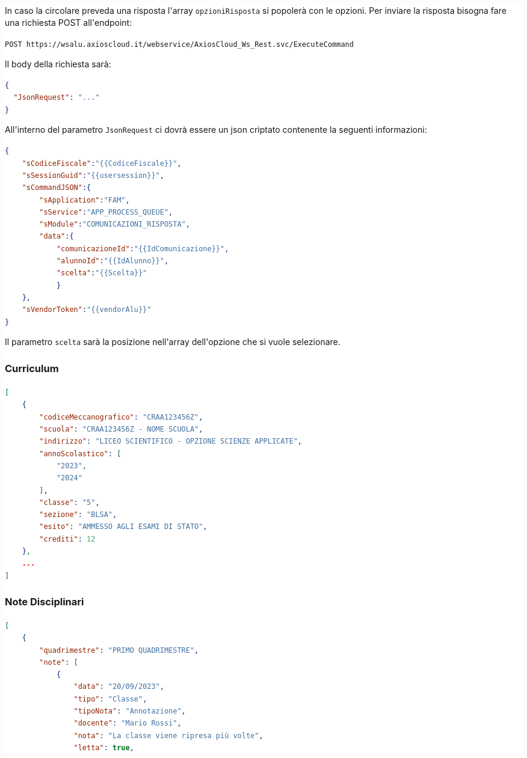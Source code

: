 In caso la circolare preveda una risposta l'array `opzioniRisposta` si popolerà con le opzioni. Per inviare la risposta bisogna fare una richiesta POST all'endpoint:

```http
POST https://wsalu.axioscloud.it/webservice/AxiosCloud_Ws_Rest.svc/ExecuteCommand
```
Il body della richiesta sarà:
```json
{
  "JsonRequest": "..."
}
```
All'interno del parametro `JsonRequest` ci dovrà essere un json criptato contenente la seguenti informazioni:
```json
{
    "sCodiceFiscale":"{{CodiceFiscale}}",
    "sSessionGuid":"{{usersession}}",
    "sCommandJSON":{
        "sApplication":"FAM",
        "sService":"APP_PROCESS_QUEUE",
        "sModule":"COMUNICAZIONI_RISPOSTA",
        "data":{
            "comunicazioneId":"{{IdComunicazione}}",
            "alunnoId":"{{IdAlunno}}",
            "scelta":"{{Scelta}}"
            }
    },
    "sVendorToken":"{{vendorAlu}}"
}
```
Il parametro `scelta` sarà la posizione nell'array dell'opzione che si vuole selezionare.

### Curriculum
```json
[
    {
        "codiceMeccanografico": "CRAA123456Z",
        "scuola": "CRAA123456Z - NOME SCUOLA",
        "indirizzo": "LICEO SCIENTIFICO - OPZIONE SCIENZE APPLICATE",
        "annoScolastico": [
            "2023",
            "2024"
        ],
        "classe": "5",
        "sezione": "BLSA",
        "esito": "AMMESSO AGLI ESAMI DI STATO",
        "crediti": 12
    },
    ...
]
```
### Note Disciplinari
```json
[
    {
        "quadrimestre": "PRIMO QUADRIMESTRE",
        "note": [
            {
                "data": "20/09/2023",
                "tipo": "Classe",
                "tipoNota": "Annotazione",
                "docente": "Mario Rossi",
                "nota": "La classe viene ripresa più volte",
                "letta": true,
```